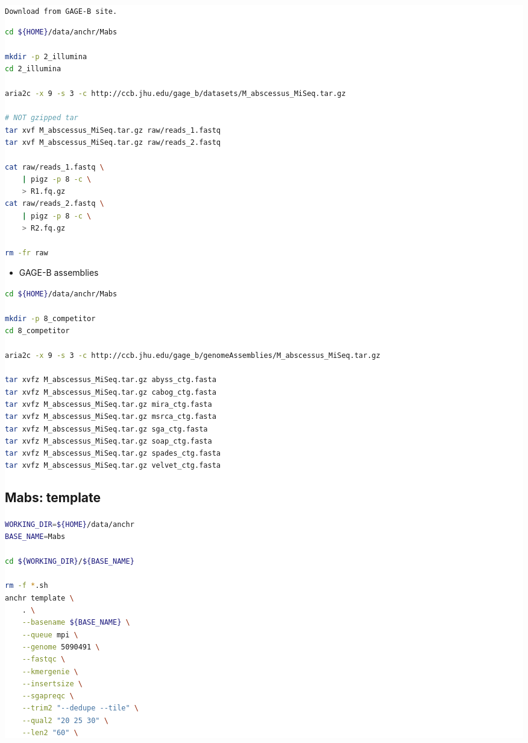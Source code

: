     Download from GAGE-B site.

```bash
cd ${HOME}/data/anchr/Mabs

mkdir -p 2_illumina
cd 2_illumina

aria2c -x 9 -s 3 -c http://ccb.jhu.edu/gage_b/datasets/M_abscessus_MiSeq.tar.gz

# NOT gzipped tar
tar xvf M_abscessus_MiSeq.tar.gz raw/reads_1.fastq
tar xvf M_abscessus_MiSeq.tar.gz raw/reads_2.fastq

cat raw/reads_1.fastq \
    | pigz -p 8 -c \
    > R1.fq.gz
cat raw/reads_2.fastq \
    | pigz -p 8 -c \
    > R2.fq.gz

rm -fr raw
```

* GAGE-B assemblies

```bash
cd ${HOME}/data/anchr/Mabs

mkdir -p 8_competitor
cd 8_competitor

aria2c -x 9 -s 3 -c http://ccb.jhu.edu/gage_b/genomeAssemblies/M_abscessus_MiSeq.tar.gz

tar xvfz M_abscessus_MiSeq.tar.gz abyss_ctg.fasta
tar xvfz M_abscessus_MiSeq.tar.gz cabog_ctg.fasta
tar xvfz M_abscessus_MiSeq.tar.gz mira_ctg.fasta
tar xvfz M_abscessus_MiSeq.tar.gz msrca_ctg.fasta
tar xvfz M_abscessus_MiSeq.tar.gz sga_ctg.fasta
tar xvfz M_abscessus_MiSeq.tar.gz soap_ctg.fasta
tar xvfz M_abscessus_MiSeq.tar.gz spades_ctg.fasta
tar xvfz M_abscessus_MiSeq.tar.gz velvet_ctg.fasta

```

## Mabs: template

```bash
WORKING_DIR=${HOME}/data/anchr
BASE_NAME=Mabs

cd ${WORKING_DIR}/${BASE_NAME}

rm -f *.sh
anchr template \
    . \
    --basename ${BASE_NAME} \
    --queue mpi \
    --genome 5090491 \
    --fastqc \
    --kmergenie \
    --insertsize \
    --sgapreqc \
    --trim2 "--dedupe --tile" \
    --qual2 "20 25 30" \
    --len2 "60" \
```